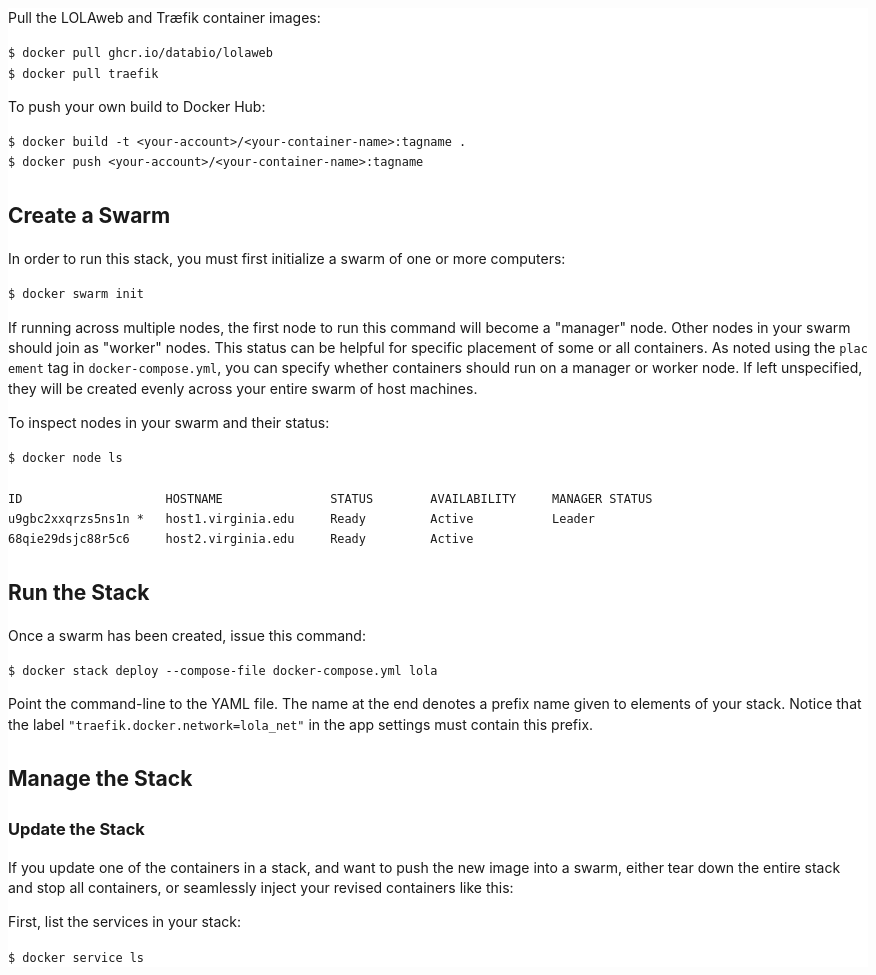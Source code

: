 Pull the LOLAweb and Tr&aelig;fik container images:

    $ docker pull ghcr.io/databio/lolaweb
    $ docker pull traefik


To push your own build to Docker Hub:

    $ docker build -t <your-account>/<your-container-name>:tagname .
    $ docker push <your-account>/<your-container-name>:tagname


## Create a Swarm

In order to run this stack, you must first initialize a swarm of one or more computers:

    $ docker swarm init

If running across multiple nodes, the first node to run this command will become a "manager" node. Other nodes in your swarm should join as
"worker" nodes. This status can be helpful for specific placement of some or all containers. As noted using the `placement` tag in `docker-compose.yml`,
you can specify whether containers should run on a manager or worker node. If left unspecified, they will be created evenly across your entire swarm
of host machines.

To inspect nodes in your swarm and their status:

    $ docker node ls
     
    ID                    HOSTNAME               STATUS        AVAILABILITY     MANAGER STATUS
    u9gbc2xxqrzs5ns1n *   host1.virginia.edu     Ready         Active           Leader
    68qie29dsjc88r5c6     host2.virginia.edu     Ready         Active              


## Run the Stack

Once a swarm has been created, issue this command:

    $ docker stack deploy --compose-file docker-compose.yml lola


Point the command-line to the YAML file. The name at the end denotes a prefix name given to elements of your stack. Notice that the label
`"traefik.docker.network=lola_net"` in the app settings must contain this prefix.


## Manage the Stack

### Update the Stack

If you update one of the containers in a stack, and want to push the new image into a swarm, either tear down the entire stack and stop
all containers, or seamlessly inject your revised containers like this:

First, list the services in your stack:

    $ docker service ls
